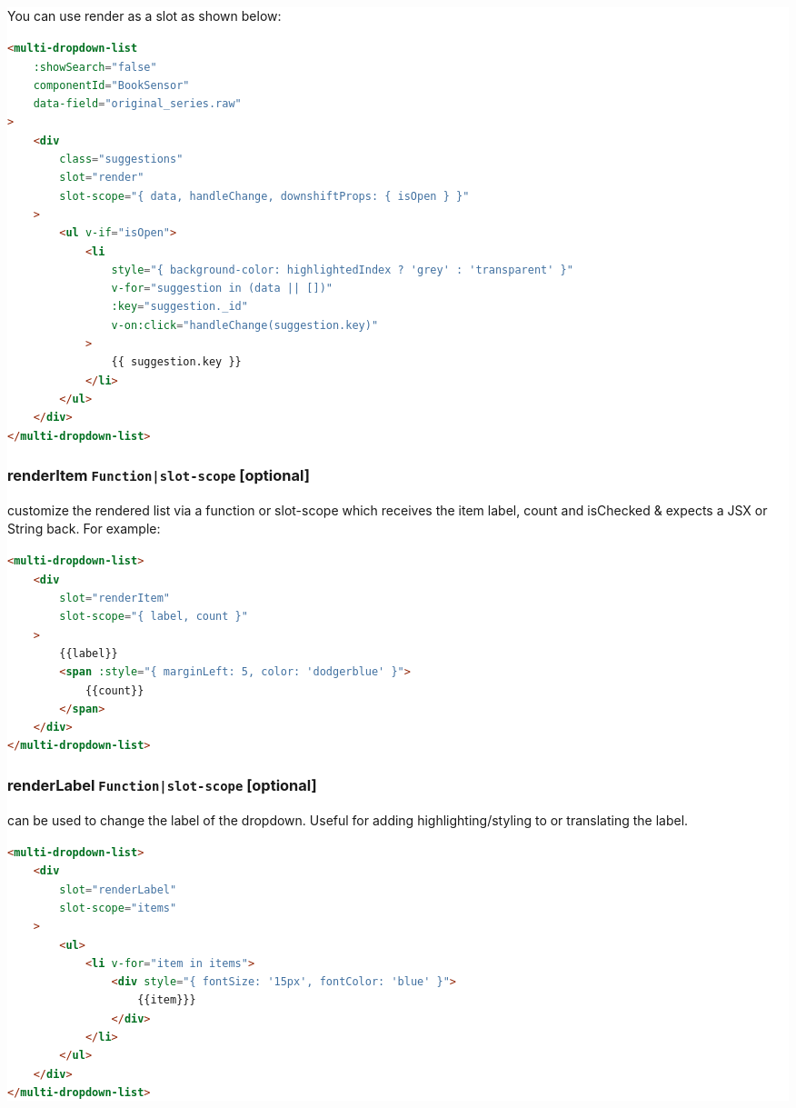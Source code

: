 You can use render as a slot as shown below:


```html
<multi-dropdown-list
    :showSearch="false"
    componentId="BookSensor"
    data-field="original_series.raw"
>
	<div
		class="suggestions"
		slot="render"
		slot-scope="{ data, handleChange, downshiftProps: { isOpen } }"
	>
		<ul v-if="isOpen">
			<li
				style="{ background-color: highlightedIndex ? 'grey' : 'transparent' }"
				v-for="suggestion in (data || [])"
				:key="suggestion._id"
				v-on:click="handleChange(suggestion.key)"
			>
				{{ suggestion.key }}
			</li>
		</ul>
	</div>
</multi-dropdown-list>
```

### renderItem `Function|slot-scope` [optional]
customize the rendered list via a function or slot-scope which receives the item label, count and isChecked & expects a JSX or String back. For example:


```html
<multi-dropdown-list>
	<div
        slot="renderItem"
        slot-scope="{ label, count }"
    >
		{{label}}
		<span :style="{ marginLeft: 5, color: 'dodgerblue' }">
			{{count}}
		</span>
	</div>
</multi-dropdown-list>
```

### renderLabel `Function|slot-scope` [optional]
can be used to change the label of the dropdown. Useful for adding highlighting/styling to or translating the label.


```html
<multi-dropdown-list>
    <div
        slot="renderLabel"
        slot-scope="items"
    >
        <ul>
            <li v-for="item in items">
                <div style="{ fontSize: '15px', fontColor: 'blue' }">
                    {{item}}}
                </div>
            </li>
        </ul>
    </div>
</multi-dropdown-list>
```